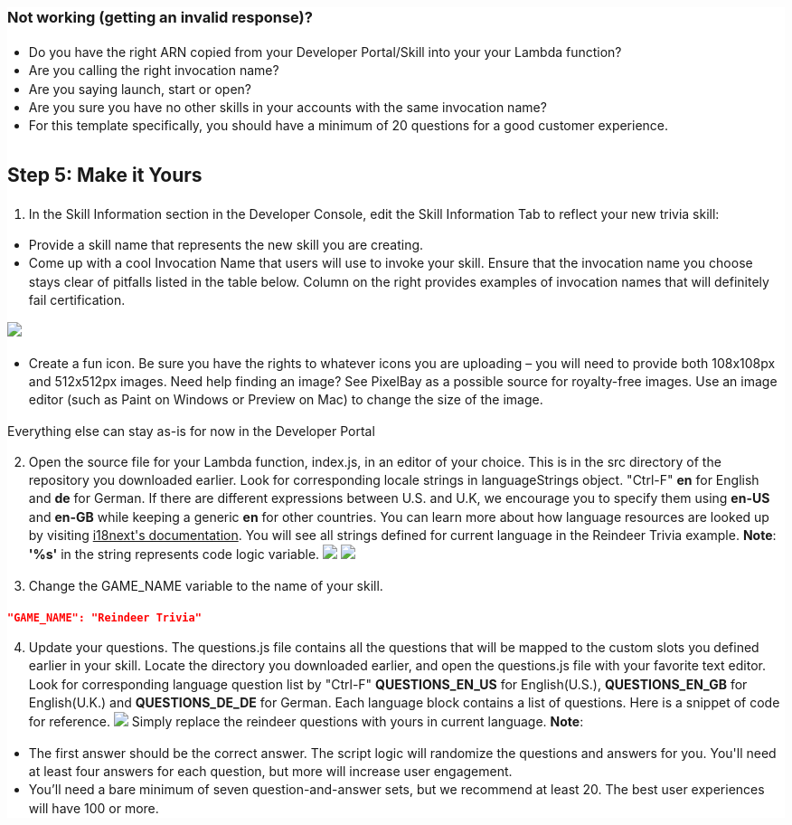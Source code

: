 ### Not working (getting an invalid response)?
* Do you have the right ARN copied from your Developer Portal/Skill into your your Lambda function?
* Are you calling the right invocation name?
* Are you saying launch, start or open?
* Are you sure you have no other skills in your accounts with the same invocation name?
* For this template specifically, you should have a minimum of 20 questions for a good customer experience.

## Step 5: Make it Yours

 1. In the Skill Information section in the Developer Console, edit the Skill Information Tab to reflect your new trivia skill:

   * Provide a skill name that represents the new skill you are creating.
   * Come up with a cool Invocation Name that users will use to invoke your skill.  Ensure that the invocation name you choose stays clear of pitfalls listed in the table below. Column on the right provides examples of invocation names that will definitely fail certification.

   ![](https://m.media-amazon.com/images/G/01/mobile-apps/dex/alexa/alexa-skills-kit/tutorials/general/invocation_name_requirements._TTH_.png)
   * Create a fun icon. Be sure you have the rights to whatever icons you are uploading – you will need to provide both 108x108px and 512x512px images. Need help finding an image? See PixelBay as a possible source for royalty-free images. Use an image editor (such as Paint on Windows or Preview on Mac) to change the size of the image.

   Everything else can stay as-is for now in the Developer Portal

 2. Open the source file for your Lambda function, index.js, in an editor of your choice. This is in the src directory of the repository you downloaded earlier. Look for corresponding locale strings in languageStrings object. "Ctrl-F" **en** for English and **de** for German. If there are different expressions between U.S. and U.K, we encourage you to specify them using **en-US** and **en-GB** while keeping a generic **en** for other countries. You can learn more about how language resources are looked up by visiting [i18next's documentation](http://i18next.com/translate/). You will see all strings defined for current language in the Reindeer Trivia example. **Note**: **'%s'** in the string represents code logic variable.
![](https://s3.amazonaws.com/lantern-code-samples-images/trivia/source_code1.png)
![](https://s3.amazonaws.com/lantern-code-samples-images/trivia/source_code2.png)

 3. Change the GAME_NAME variable to the name of your skill.

 ```JSON
 "GAME_NAME": "Reindeer Trivia"
 ```

 4. Update your questions. The questions.js file contains all the questions that will be mapped to the custom slots you defined earlier in your skill. Locate the directory you downloaded earlier, and open the questions.js file with your favorite text editor. Look for corresponding language question list by "Ctrl-F" **QUESTIONS_EN_US** for English(U.S.), **QUESTIONS_EN_GB** for English(U.K.) and **QUESTIONS_DE_DE** for German. Each language block contains a list of questions. Here is a snippet of code for reference.
![](https://s3.amazonaws.com/lantern-code-samples-images/trivia/questions.PNG)
Simply replace the reindeer questions with yours in current language.
**Note**:
* The first answer should be the correct answer. The script logic will randomize the questions and answers for you. You'll need at least four answers for each question, but more will increase user engagement.
* You’ll need a bare minimum of seven question-and-answer sets, but we recommend at least 20. The best user experiences will have 100 or more.
